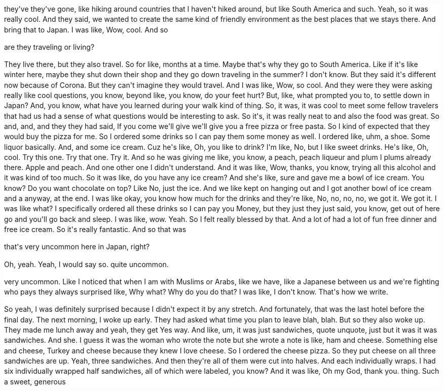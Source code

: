 they've they've gone, like hiking around countries that I haven't
hiked around, but like South America and such. Yeah, so it was really
cool. And they said, we wanted to create the same kind of friendly
environment as the best places that we stays there. And bring that to
Japan. I was like, Wow, cool. And so

are they traveling or living?

They live there, but they also travel. So for like, months at a
time. Maybe that's why they go to South America. Like if it's like
winter here, maybe they shut down their shop and they go down
traveling in the summer? I don't know. But they said it's different
now because of Corona. But they can't imagine they would travel. And I
was like, Wow, so cool. And they were they were asking really like
cool questions, you know, beyond like, you know, do your feet hurt?
But, like, what prompted you to, to settle down in Japan? And, you
know, what have you learned during your walk kind of thing. So, it
was, it was cool to meet some fellow travelers that had us had a sense
of what questions would be interesting to ask. So it's, it was really
neat to and also the food was great. So and, and, and they they had
said, If you come we'll give we'll give you a free pizza or free
pasta. So I kind of expected that they would buy the pizza for me. So
I ordered some drinks so I can pay them some money as well. I ordered
like, uhm, a shoe. Some liquor basically. And, and some ice cream. Cuz
he's like, Oh, you like to drink? I'm like, No, but I like sweet
drinks. He's like, Oh, cool. Try this one. Try that one. Try it. And
so he was giving me like, you know, a peach, peach liqueur and plum I
plums already there. Apple and peach. And one other one I didn't
understand. And it was like, Wow, thanks, you know, trying all this
alcohol and it was kind of too much. So it was like, do you have any
ice cream? And she's like, sure and gave me a bowl of ice cream. You
know? Do you want chocolate on top? Like No, just the ice. And we like
kept on hanging out and I got another bowl of ice cream and a anyway,
at the end. I was like okay, you know how much for the drinks and
they're like, No, no, no, no, we got it. We got it. I was like what? I
specifically ordered all these drinks so I can pay you Money, but they
just they just said, you know, get out of here go and you'll go back
and sleep. I was like, wow. Yeah. So I felt really blessed by
that. And a lot of had a lot of fun free dinner and free ice cream. So
it's really fantastic. And so that was

that's very uncommon here in Japan, right?

Oh, yeah. Yeah, I would say so. quite uncommon.

very uncommon. Like I noticed that when I am with Muslims or Arabs,
like we have, like a Japanese between us and we're fighting who pays
they always surprised like, Why what? Why do you do that? I was like,
I don't know. That's how we write.

So yeah, I was definitely surprised because I didn't expect it by any
stretch. And fortunately, that was the last hotel before the final
day. The next morning, I woke up early. They had asked what time you
plan to leave blah, blah. But so they also woke up. They made me lunch
away and yeah, they get Yes way. And like, um, it was just sandwiches,
quote unquote, just but it was it was sandwiches. And she. I guess it
was the woman who wrote the note but she wrote a note is like, ham and
cheese. Something else and cheese, Turkey and cheese because they knew
I love cheese. So I ordered the cheese pizza. So they put cheese on
all three sandwiches are up. Yeah, three sandwiches. And then they're
all of them were cut into halves. And each individually wraps. I had
six individually wrapped half sandwiches, all of which were labeled,
you know? And it was like, Oh my God, thank you. thing. Such a sweet,
generous
